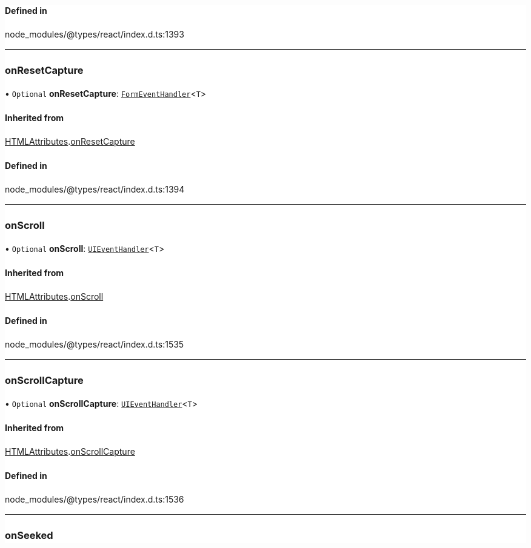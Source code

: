#### Defined in

node_modules/@types/react/index.d.ts:1393

___

### onResetCapture

• `Optional` **onResetCapture**: [`FormEventHandler`](../modules/components_Container._internal_.md#formeventhandler)<`T`\>

#### Inherited from

[HTMLAttributes](components_Container._internal_.HTMLAttributes.md).[onResetCapture](components_Container._internal_.HTMLAttributes.md#onresetcapture)

#### Defined in

node_modules/@types/react/index.d.ts:1394

___

### onScroll

• `Optional` **onScroll**: [`UIEventHandler`](../modules/components_Container._internal_.md#uieventhandler)<`T`\>

#### Inherited from

[HTMLAttributes](components_Container._internal_.HTMLAttributes.md).[onScroll](components_Container._internal_.HTMLAttributes.md#onscroll)

#### Defined in

node_modules/@types/react/index.d.ts:1535

___

### onScrollCapture

• `Optional` **onScrollCapture**: [`UIEventHandler`](../modules/components_Container._internal_.md#uieventhandler)<`T`\>

#### Inherited from

[HTMLAttributes](components_Container._internal_.HTMLAttributes.md).[onScrollCapture](components_Container._internal_.HTMLAttributes.md#onscrollcapture)

#### Defined in

node_modules/@types/react/index.d.ts:1536

___

### onSeeked
